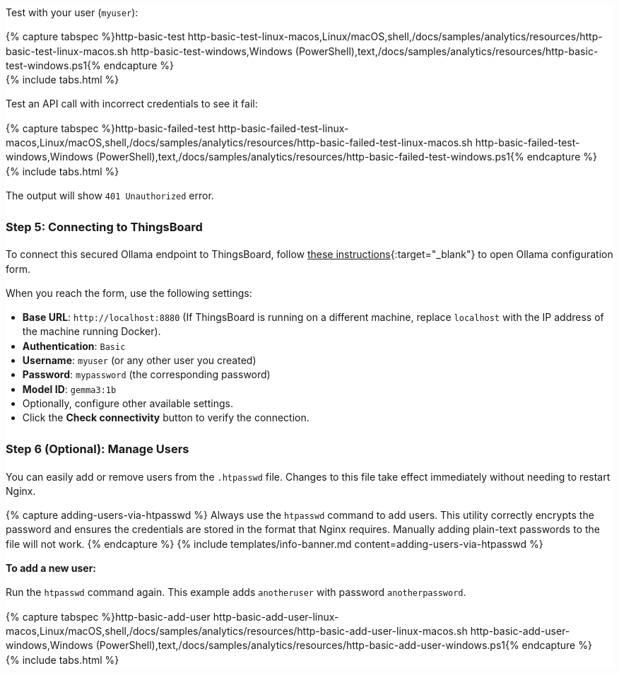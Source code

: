 Test with your user (`myuser`):

{% capture tabspec %}http-basic-test
http-basic-test-linux-macos,Linux/macOS,shell,/docs/samples/analytics/resources/http-basic-test-linux-macos.sh
http-basic-test-windows,Windows (PowerShell),text,/docs/samples/analytics/resources/http-basic-test-windows.ps1{% endcapture %}  
{% include tabs.html %}

Test an API call with incorrect credentials to see it fail:

{% capture tabspec %}http-basic-failed-test
http-basic-failed-test-linux-macos,Linux/macOS,shell,/docs/samples/analytics/resources/http-basic-failed-test-linux-macos.sh
http-basic-failed-test-windows,Windows (PowerShell),text,/docs/samples/analytics/resources/http-basic-failed-test-windows.ps1{% endcapture %}  
{% include tabs.html %}

The output will show `401 Unauthorized` error.

### Step 5: Connecting to ThingsBoard

To connect this secured Ollama endpoint to ThingsBoard, follow [these instructions](/docs/{{docsPrefix}}samples/analytics/ai-models/#adding-ai-models-to-thingsboard){:target="_blank"} to open Ollama configuration form.

When you reach the form, use the following settings:
- **Base URL**: `http://localhost:8880` (If ThingsBoard is running on a different machine, replace `localhost` with the IP address of the machine running Docker).
- **Authentication**: `Basic`
- **Username**: `myuser` (or any other user you created)
- **Password**: `mypassword` (the corresponding password)
- **Model ID**: `gemma3:1b`
- Optionally, configure other available settings.
- Click the **Check connectivity** button to verify the connection.

### Step 6 (Optional): Manage Users

You can easily add or remove users from the `.htpasswd` file. Changes to this file take effect immediately without needing to restart Nginx.

{% capture adding-users-via-htpasswd %}
Always use the `htpasswd` command to add users. This utility correctly encrypts the password and ensures the credentials are stored in the format that Nginx requires. 
Manually adding plain-text passwords to the file will not work.
{% endcapture %}
{% include templates/info-banner.md content=adding-users-via-htpasswd %}

**To add a new user:**

Run the `htpasswd` command again. This example adds `anotheruser` with password `anotherpassword`.

{% capture tabspec %}http-basic-add-user
http-basic-add-user-linux-macos,Linux/macOS,shell,/docs/samples/analytics/resources/http-basic-add-user-linux-macos.sh
http-basic-add-user-windows,Windows (PowerShell),text,/docs/samples/analytics/resources/http-basic-add-user-windows.ps1{% endcapture %}  
{% include tabs.html %}
